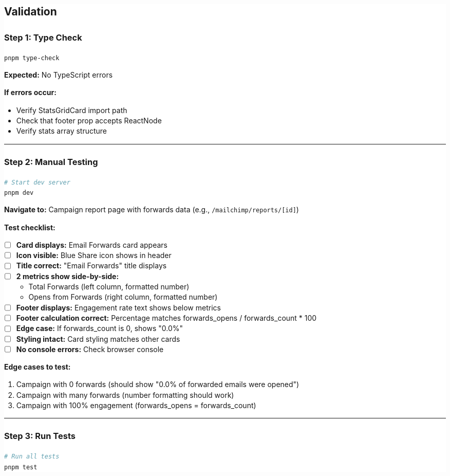 
## Validation

### Step 1: Type Check

```bash
pnpm type-check
```

**Expected:** No TypeScript errors

**If errors occur:**

- Verify StatsGridCard import path
- Check that footer prop accepts ReactNode
- Verify stats array structure

---

### Step 2: Manual Testing

```bash
# Start dev server
pnpm dev
```

**Navigate to:** Campaign report page with forwards data (e.g., `/mailchimp/reports/[id]`)

**Test checklist:**

- [ ] **Card displays:** Email Forwards card appears
- [ ] **Icon visible:** Blue Share icon shows in header
- [ ] **Title correct:** "Email Forwards" title displays
- [ ] **2 metrics show side-by-side:**
  - Total Forwards (left column, formatted number)
  - Opens from Forwards (right column, formatted number)
- [ ] **Footer displays:** Engagement rate text shows below metrics
- [ ] **Footer calculation correct:** Percentage matches forwards_opens / forwards_count \* 100
- [ ] **Edge case:** If forwards_count is 0, shows "0.0%"
- [ ] **Styling intact:** Card styling matches other cards
- [ ] **No console errors:** Check browser console

**Edge cases to test:**

1. Campaign with 0 forwards (should show "0.0% of forwarded emails were opened")
2. Campaign with many forwards (number formatting should work)
3. Campaign with 100% engagement (forwards_opens = forwards_count)

---

### Step 3: Run Tests

```bash
# Run all tests
pnpm test
```
